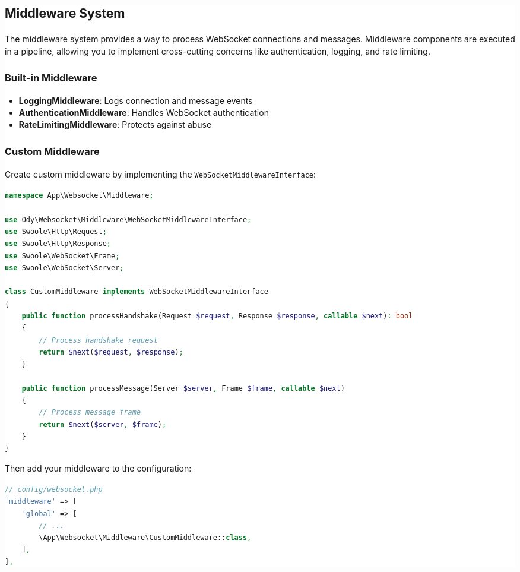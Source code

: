 ## Middleware System

The middleware system provides a way to process WebSocket connections and messages. Middleware components are executed 
in a pipeline, allowing you to implement cross-cutting concerns like authentication, logging, and rate limiting.

### Built-in Middleware

- **LoggingMiddleware**: Logs connection and message events
- **AuthenticationMiddleware**: Handles WebSocket authentication
- **RateLimitingMiddleware**: Protects against abuse

### Custom Middleware

Create custom middleware by implementing the `WebSocketMiddlewareInterface`:

```php
namespace App\Websocket\Middleware;

use Ody\Websocket\Middleware\WebSocketMiddlewareInterface;
use Swoole\Http\Request;
use Swoole\Http\Response;
use Swoole\WebSocket\Frame;
use Swoole\WebSocket\Server;

class CustomMiddleware implements WebSocketMiddlewareInterface
{
    public function processHandshake(Request $request, Response $response, callable $next): bool
    {
        // Process handshake request
        return $next($request, $response);
    }
    
    public function processMessage(Server $server, Frame $frame, callable $next)
    {
        // Process message frame
        return $next($server, $frame);
    }
}
```

Then add your middleware to the configuration:

```php
// config/websocket.php
'middleware' => [
    'global' => [
        // ...
        \App\Websocket\Middleware\CustomMiddleware::class,
    ],
],
```

